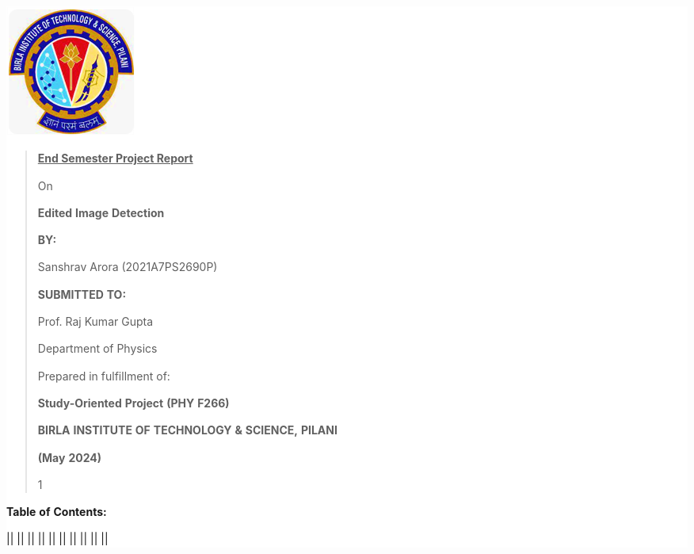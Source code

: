 <img src="ref/4nypprdc.png"
style="width:1.6875in;height:1.69792in" />

> **<u>End Semester Project Report</u>**
>
> On
>
> **Edited** **Image** **Detection**
>
> **BY:**
>
> Sanshrav Arora (2021A7PS2690P)
>
> **SUBMITTED** **TO:**
>
> Prof. Raj Kumar Gupta
>
> Department of Physics
>
> Prepared in fulfillment of:
>
> **Study-Oriented** **Project** **(PHY** **F266)**
>
> **BIRLA** **INSTITUTE** **OF** **TECHNOLOGY** **&** **SCIENCE,**
> **PILANI**
>
> **(May** **2024)**
>
> 1

**Table** **of** **Contents:**

||
||
||
||
||
||
||
||
||
||